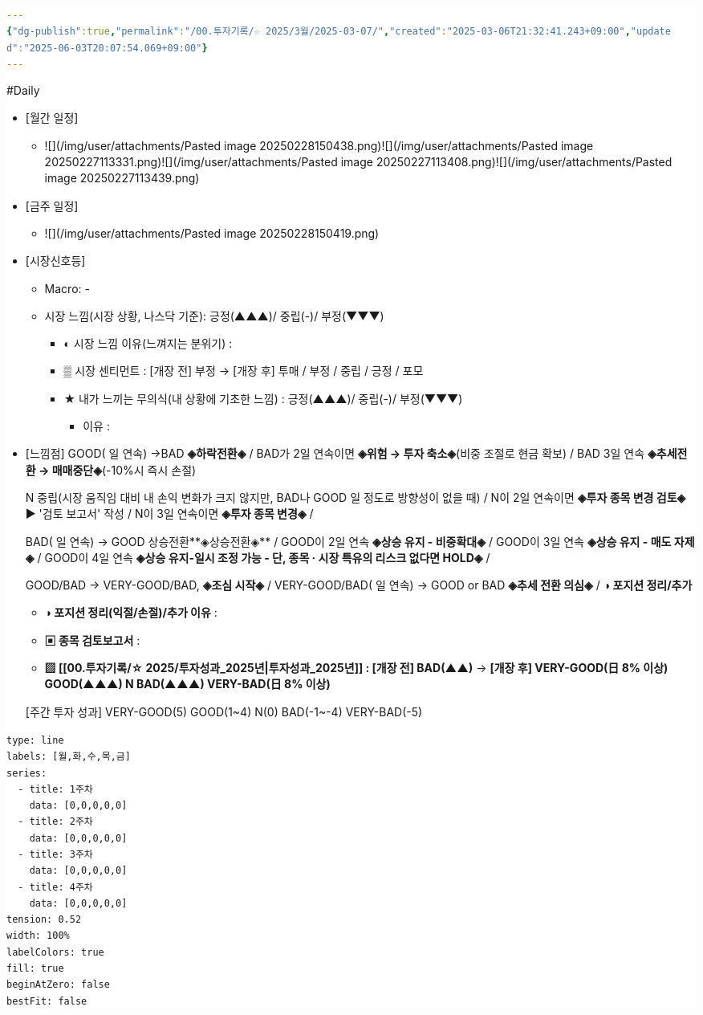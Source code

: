 ```yaml
---
{"dg-publish":true,"permalink":"/00.투자기록/☆ 2025/3월/2025-03-07/","created":"2025-03-06T21:32:41.243+09:00","updated":"2025-06-03T20:07:54.069+09:00"}
---
```


#Daily 


- [월간 일정]
	- ![](/img/user/attachments/Pasted image 20250228150438.png)![](/img/user/attachments/Pasted image 20250227113331.png)![](/img/user/attachments/Pasted image 20250227113408.png)![](/img/user/attachments/Pasted image 20250227113439.png)

- [금주 일정]
	- ![](/img/user/attachments/Pasted image 20250228150419.png)



- [시장신호등]
	- Macro: -
	  
	- 시장 느낌(시장 상황, 나스닥 기준): 긍정(▲▲▲)/ 중립(-)/ 부정(▼▼▼)
	  
		- ◐ 시장 느낌 이유(느껴지는 분위기) :
		  
		- ▒ 시장 센티먼트 : [개장 전] 부정 → [개장 후] 투매 / 부정 / 중립 / 긍정 / 포모 
		  
		- ★ 내가 느끼는 무의식(내 상황에 기초한 느낌) : 긍정(▲▲▲)/ 중립(-)/ 부정(▼▼▼)
			- 이유 : 




- [느낌점] GOOD( 일 연속) →BAD **◈하락전환◈** / BAD가 2일 연속이면 **◈위험 → 투자 축소◈**(비중 조절로 현금 확보) / BAD 3일 연속 **◈추세전환 → 매매중단◈**(-10%시 즉시 손절) 
  
  N 중립(시장 움직임 대비 내 손익 변화가 크지 않지만, BAD나 GOOD 일 정도로 방향성이 없을 때) / N이 2일 연속이면  **◈투자 종목 변경 검토◈** ▶ '검토 보고서' 작성 / N이 3일 연속이면  **◈투자 종목 변경◈**  /
  
   BAD( 일 연속) → GOOD 상승전환**◈상승전환◈** / GOOD이 2일 연속 **◈상승 유지 - 비중확대◈**  / GOOD이 3일 연속 **◈상승 유지 - 매도 자제◈** / GOOD이 4일 연속 **◈상승 유지-일시 조정 가능 - 단, 종목 · 시장 특유의 리스크 없다면 HOLD◈** / 
  
  GOOD/BAD → VERY-GOOD/BAD, **◈조심 시작◈** /  VERY-GOOD/BAD(  일 연속) → GOOD or BAD  **◈추세 전환 의심◈** / **◑ 포지션 정리/추가**
  
	- **◑ 포지션 정리(익절/손절)/추가 이유** : 
	  
	- **▣ 종목 검토보고서** : 
	  
	- **▨ [[00.투자기록/☆ 2025/투자성과_2025년\|투자성과_2025년]] : [개장 전] BAD(▲▲)** → **[개장 후] VERY-GOOD(日 8% 이상) GOOD(▲▲▲)  N  BAD(▲▲▲) VERY-BAD(日 8% 이상)**
	   
	[주간 투자 성과] VERY-GOOD(5) GOOD(1~4)  N(0)  BAD(-1~-4) VERY-BAD(-5)

```chart
type: line
labels: [월,화,수,목,금]
series:
  - title: 1주차
    data: [0,0,0,0,0]
  - title: 2주차
    data: [0,0,0,0,0]
  - title: 3주차
    data: [0,0,0,0,0]
  - title: 4주차
    data: [0,0,0,0,0]
tension: 0.52
width: 100%
labelColors: true
fill: true
beginAtZero: false
bestFit: false
```
